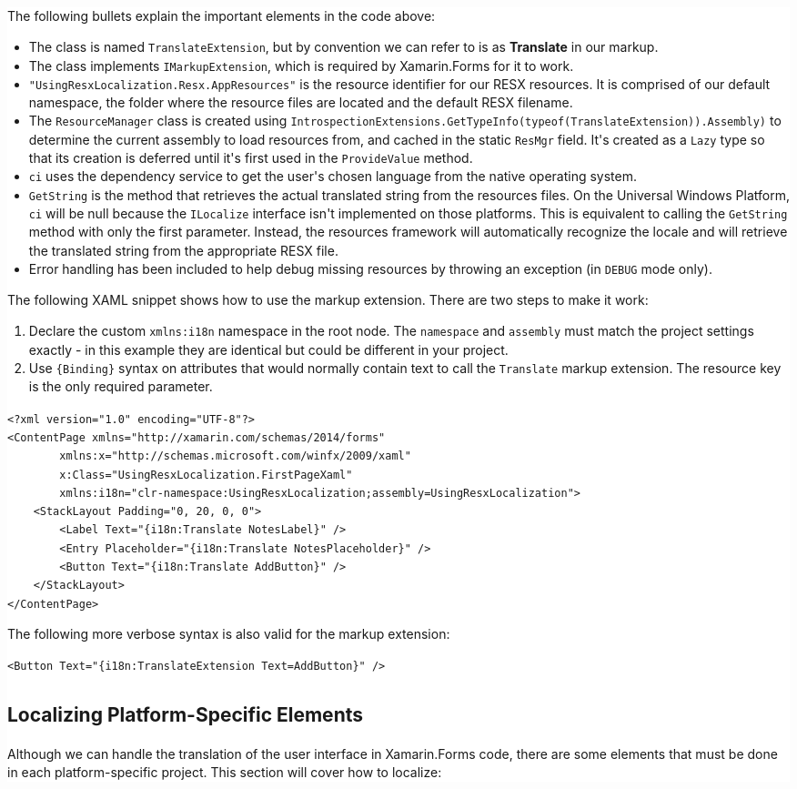 The following bullets explain the important elements in the code above:

* The class is named `TranslateExtension`, but by convention we can refer to is as **Translate** in our markup.
* The class implements `IMarkupExtension`, which is required by Xamarin.Forms for it to work.
* `"UsingResxLocalization.Resx.AppResources"` is the resource identifier for our RESX resources. It is comprised of our default namespace, the folder where the resource files are located and the default RESX filename.
* The `ResourceManager` class is created using `IntrospectionExtensions.GetTypeInfo(typeof(TranslateExtension)).Assembly)` to determine the current assembly to load resources from, and cached in the static `ResMgr` field. It's created as a `Lazy` type so that its creation is deferred until it's first used in the `ProvideValue` method.
* `ci` uses the dependency service to get the user's chosen language from the native operating system.
* `GetString` is the method that retrieves the actual translated string from the resources files. On the Universal Windows Platform, `ci` will be null because the `ILocalize` interface isn't implemented on those platforms. This is equivalent to calling the `GetString` method with only the first parameter. Instead, the resources framework will automatically recognize the locale and will retrieve the translated string from the appropriate RESX file.
* Error handling has been included to help debug missing resources by throwing an exception (in `DEBUG` mode only).

The following XAML snippet shows how to use the markup extension. There are two steps to make it work:

1. Declare the custom `xmlns:i18n` namespace in the root node. The `namespace` and `assembly` must match the project settings exactly - in this example they are identical but could be different in your project.
2. Use `{Binding}` syntax on attributes that would normally contain text to call the `Translate` markup extension. The resource key is the only required parameter.

```xaml
<?xml version="1.0" encoding="UTF-8"?>
<ContentPage xmlns="http://xamarin.com/schemas/2014/forms"
        xmlns:x="http://schemas.microsoft.com/winfx/2009/xaml"
        x:Class="UsingResxLocalization.FirstPageXaml"
        xmlns:i18n="clr-namespace:UsingResxLocalization;assembly=UsingResxLocalization">
    <StackLayout Padding="0, 20, 0, 0">
        <Label Text="{i18n:Translate NotesLabel}" />
        <Entry Placeholder="{i18n:Translate NotesPlaceholder}" />
        <Button Text="{i18n:Translate AddButton}" />
    </StackLayout>
</ContentPage>
```

The following more verbose syntax is also valid for the markup extension:

```xaml
<Button Text="{i18n:TranslateExtension Text=AddButton}" />
```

## Localizing Platform-Specific Elements

Although we can handle the translation of the user interface in Xamarin.Forms code, there are some elements that must be done in each platform-specific project. This section will cover how to localize:
